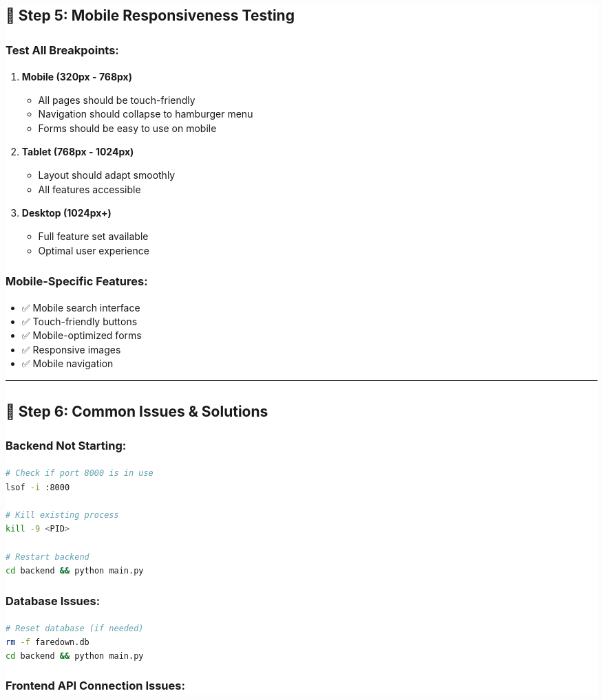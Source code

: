 
## 📱 Step 5: Mobile Responsiveness Testing

### **Test All Breakpoints:**

1. **Mobile (320px - 768px)**

   - All pages should be touch-friendly
   - Navigation should collapse to hamburger menu
   - Forms should be easy to use on mobile

2. **Tablet (768px - 1024px)**

   - Layout should adapt smoothly
   - All features accessible

3. **Desktop (1024px+)**
   - Full feature set available
   - Optimal user experience

### **Mobile-Specific Features:**

- ✅ Mobile search interface
- ✅ Touch-friendly buttons
- ✅ Mobile-optimized forms
- ✅ Responsive images
- ✅ Mobile navigation

---

## 🐛 Step 6: Common Issues & Solutions

### **Backend Not Starting:**

```bash
# Check if port 8000 is in use
lsof -i :8000

# Kill existing process
kill -9 <PID>

# Restart backend
cd backend && python main.py
```

### **Database Issues:**

```bash
# Reset database (if needed)
rm -f faredown.db
cd backend && python main.py
```

### **Frontend API Connection Issues:**
